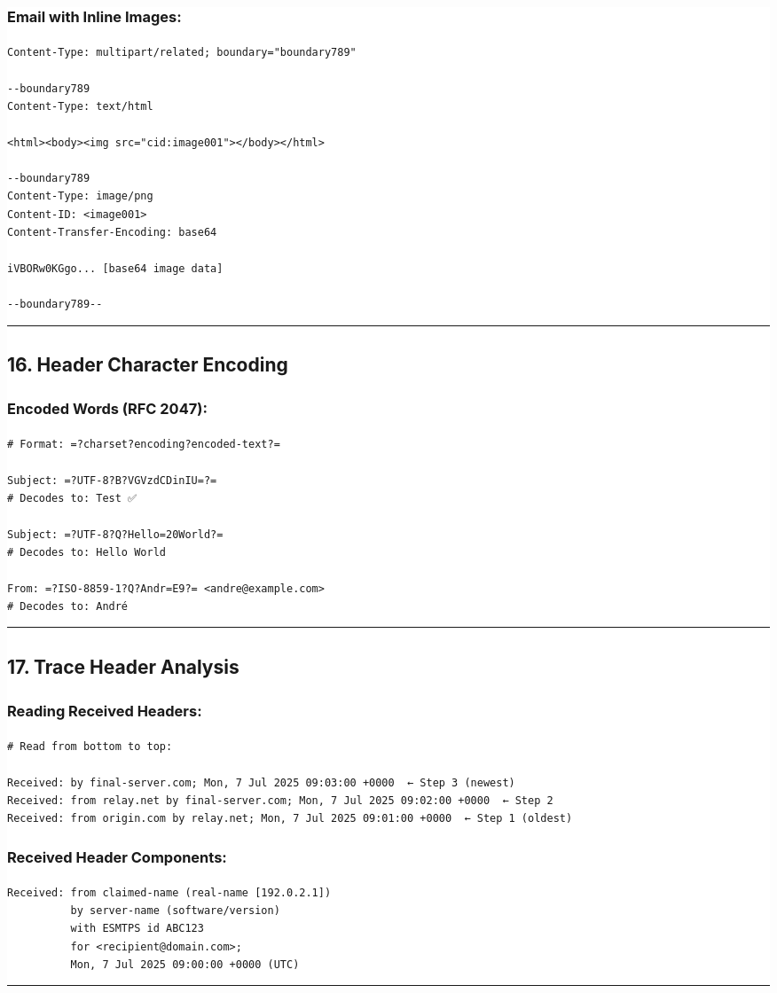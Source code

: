 ### Email with Inline Images:
```
Content-Type: multipart/related; boundary="boundary789"

--boundary789
Content-Type: text/html

<html><body><img src="cid:image001"></body></html>

--boundary789
Content-Type: image/png
Content-ID: <image001>
Content-Transfer-Encoding: base64

iVBORw0KGgo... [base64 image data]

--boundary789--
```

---

## 16. Header Character Encoding

### Encoded Words (RFC 2047):
```
# Format: =?charset?encoding?encoded-text?=

Subject: =?UTF-8?B?VGVzdCDinIU=?=
# Decodes to: Test ✅

Subject: =?UTF-8?Q?Hello=20World?=
# Decodes to: Hello World

From: =?ISO-8859-1?Q?Andr=E9?= <andre@example.com>
# Decodes to: André
```

---

## 17. Trace Header Analysis

### Reading Received Headers:
```
# Read from bottom to top:

Received: by final-server.com; Mon, 7 Jul 2025 09:03:00 +0000  ← Step 3 (newest)
Received: from relay.net by final-server.com; Mon, 7 Jul 2025 09:02:00 +0000  ← Step 2
Received: from origin.com by relay.net; Mon, 7 Jul 2025 09:01:00 +0000  ← Step 1 (oldest)
```

### Received Header Components:
```
Received: from claimed-name (real-name [192.0.2.1])
          by server-name (software/version)
          with ESMTPS id ABC123
          for <recipient@domain.com>;
          Mon, 7 Jul 2025 09:00:00 +0000 (UTC)
```

---